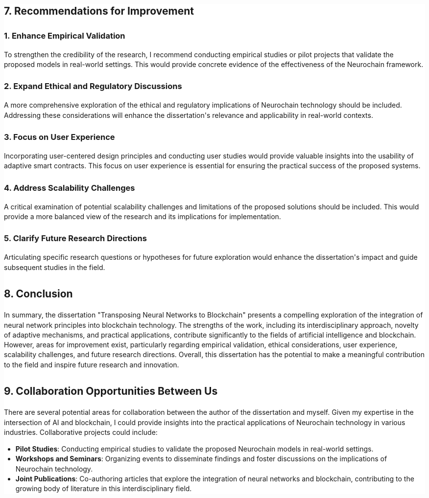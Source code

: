 ## 7. Recommendations for Improvement

### 1. Enhance Empirical Validation
To strengthen the credibility of the research, I recommend conducting empirical studies or pilot projects that validate the proposed models in real-world settings. This would provide concrete evidence of the effectiveness of the Neurochain framework.

### 2. Expand Ethical and Regulatory Discussions
A more comprehensive exploration of the ethical and regulatory implications of Neurochain technology should be included. Addressing these considerations will enhance the dissertation's relevance and applicability in real-world contexts.

### 3. Focus on User Experience
Incorporating user-centered design principles and conducting user studies would provide valuable insights into the usability of adaptive smart contracts. This focus on user experience is essential for ensuring the practical success of the proposed systems.

### 4. Address Scalability Challenges
A critical examination of potential scalability challenges and limitations of the proposed solutions should be included. This would provide a more balanced view of the research and its implications for implementation.

### 5. Clarify Future Research Directions
Articulating specific research questions or hypotheses for future exploration would enhance the dissertation's impact and guide subsequent studies in the field.

## 8. Conclusion

In summary, the dissertation "Transposing Neural Networks to Blockchain" presents a compelling exploration of the integration of neural network principles into blockchain technology. The strengths of the work, including its interdisciplinary approach, novelty of adaptive mechanisms, and practical applications, contribute significantly to the fields of artificial intelligence and blockchain. However, areas for improvement exist, particularly regarding empirical validation, ethical considerations, user experience, scalability challenges, and future research directions. Overall, this dissertation has the potential to make a meaningful contribution to the field and inspire future research and innovation.

## 9. Collaboration Opportunities Between Us

There are several potential areas for collaboration between the author of the dissertation and myself. Given my expertise in the intersection of AI and blockchain, I could provide insights into the practical applications of Neurochain technology in various industries. Collaborative projects could include:

- **Pilot Studies**: Conducting empirical studies to validate the proposed Neurochain models in real-world settings.
- **Workshops and Seminars**: Organizing events to disseminate findings and foster discussions on the implications of Neurochain technology.
- **Joint Publications**: Co-authoring articles that explore the integration of neural networks and blockchain, contributing to the growing body of literature in this interdisciplinary field.
